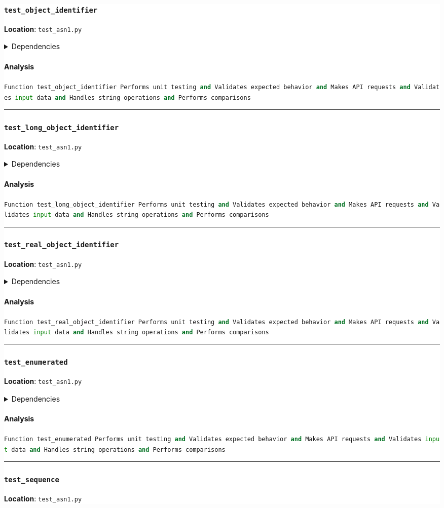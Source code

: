
### `test_object_identifier`
**Location**: `test_asn1.py`

<details><summary>Dependencies</summary></details>

#### Analysis
```python
Function test_object_identifier Performs unit testing and Validates expected behavior and Makes API requests and Validates input data and Handles string operations and Performs comparisons
```

---

### `test_long_object_identifier`
**Location**: `test_asn1.py`

<details><summary>Dependencies</summary></details>

#### Analysis
```python
Function test_long_object_identifier Performs unit testing and Validates expected behavior and Makes API requests and Validates input data and Handles string operations and Performs comparisons
```

---

### `test_real_object_identifier`
**Location**: `test_asn1.py`

<details><summary>Dependencies</summary></details>

#### Analysis
```python
Function test_real_object_identifier Performs unit testing and Validates expected behavior and Makes API requests and Validates input data and Handles string operations and Performs comparisons
```

---

### `test_enumerated`
**Location**: `test_asn1.py`

<details><summary>Dependencies</summary></details>

#### Analysis
```python
Function test_enumerated Performs unit testing and Validates expected behavior and Makes API requests and Validates input data and Handles string operations and Performs comparisons
```

---

### `test_sequence`
**Location**: `test_asn1.py`
